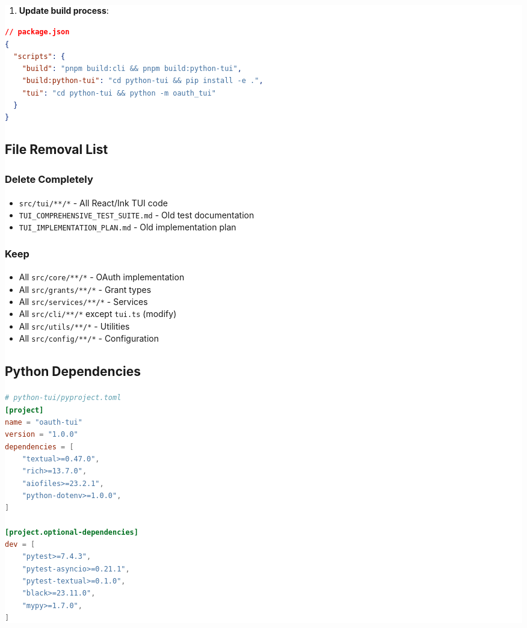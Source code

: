 1. **Update build process**:

```json
// package.json
{
  "scripts": {
    "build": "pnpm build:cli && pnpm build:python-tui",
    "build:python-tui": "cd python-tui && pip install -e .",
    "tui": "cd python-tui && python -m oauth_tui"
  }
}
```

## File Removal List

### Delete Completely

- `src/tui/**/*` - All React/Ink TUI code
- `TUI_COMPREHENSIVE_TEST_SUITE.md` - Old test documentation
- `TUI_IMPLEMENTATION_PLAN.md` - Old implementation plan

### Keep

- All `src/core/**/*` - OAuth implementation
- All `src/grants/**/*` - Grant types
- All `src/services/**/*` - Services
- All `src/cli/**/*` except `tui.ts` (modify)
- All `src/utils/**/*` - Utilities
- All `src/config/**/*` - Configuration

## Python Dependencies

```toml
# python-tui/pyproject.toml
[project]
name = "oauth-tui"
version = "1.0.0"
dependencies = [
    "textual>=0.47.0",
    "rich>=13.7.0",
    "aiofiles>=23.2.1",
    "python-dotenv>=1.0.0",
]

[project.optional-dependencies]
dev = [
    "pytest>=7.4.3",
    "pytest-asyncio>=0.21.1",
    "pytest-textual>=0.1.0",
    "black>=23.11.0",
    "mypy>=1.7.0",
]
```
